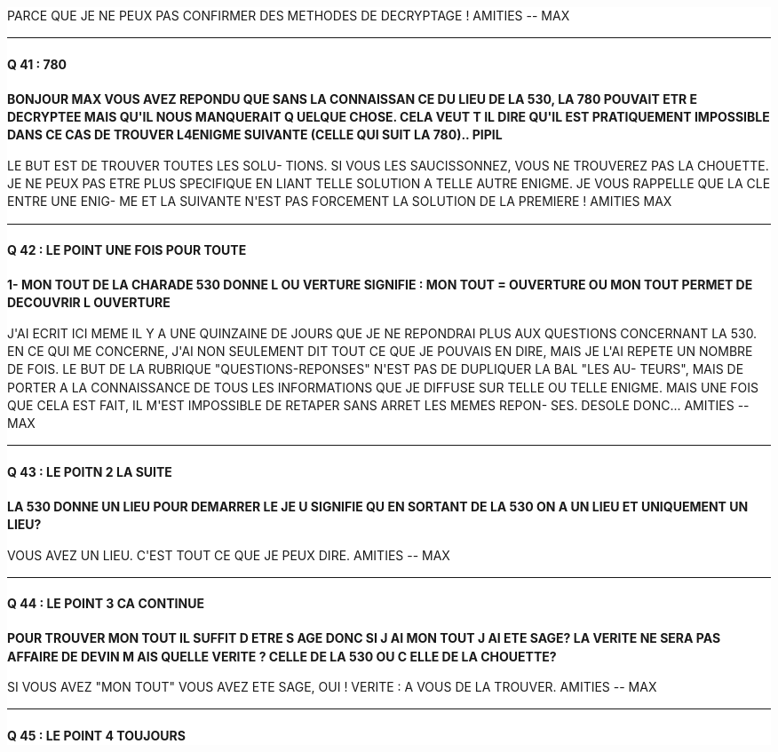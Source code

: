PARCE QUE JE NE PEUX PAS CONFIRMER  DES METHODES DE DECRYPTAGE ! AMITIES -- MAX

---

#### Q 41 : 780

**BONJOUR MAX VOUS AVEZ REPONDU QUE SANS LA CONNAISSAN
CE DU LIEU DE LA 530, LA 780 POUVAIT ETR E DECRYPTEE MAIS QU'IL NOUS
MANQUERAIT Q UELQUE CHOSE. CELA VEUT T IL DIRE QU'IL  EST PRATIQUEMENT
IMPOSSIBLE DANS CE CAS  DE TROUVER L4ENIGME SUIVANTE (CELLE QUI  SUIT LA
 780)..    PIPIL**

LE BUT EST DE TROUVER TOUTES LES SOLU- TIONS. SI VOUS
LES SAUCISSONNEZ, VOUS  NE TROUVEREZ PAS LA CHOUETTE. JE NE  PEUX PAS
ETRE PLUS SPECIFIQUE EN LIANT TELLE SOLUTION A TELLE AUTRE ENIGME. JE
VOUS RAPPELLE QUE LA CLE ENTRE UNE ENIG- ME ET LA SUIVANTE N'EST PAS
FORCEMENT LA SOLUTION DE LA PREMIERE ! AMITIES MAX

---

#### Q 42 : LE POINT UNE FOIS POUR TOUTE

**1- MON TOUT DE LA CHARADE 530 DONNE L OU VERTURE SIGNIFIE : MON TOUT = OUVERTURE OU MON TOUT PERMET DE DECOUVRIR L OUVERTURE**

J'AI ECRIT ICI MEME IL Y A UNE QUINZAINE DE JOURS QUE
JE NE REPONDRAI PLUS AUX  QUESTIONS CONCERNANT LA 530. EN CE QUI  ME
CONCERNE, J'AI NON SEULEMENT DIT TOUT CE QUE JE POUVAIS EN DIRE, MAIS
JE L'AI REPETE UN NOMBRE DE FOIS. LE BUT DE LA RUBRIQUE
"QUESTIONS-REPONSES" N'EST PAS DE DUPLIQUER LA BAL "LES AU-
TEURS", MAIS DE PORTER A LA CONNAISSANCE DE TOUS LES INFORMATIONS QUE JE
 DIFFUSE SUR TELLE OU TELLE ENIGME. MAIS UNE FOIS QUE CELA EST FAIT, IL
M'EST IMPOSSIBLE  DE RETAPER SANS ARRET LES MEMES REPON- SES. DESOLE
DONC... AMITIES -- MAX

---

#### Q 43 : LE POITN 2 LA SUITE

**LA 530 DONNE UN LIEU POUR DEMARRER LE JE U SIGNIFIE QU EN SORTANT DE LA 530 ON A  UN LIEU ET UNIQUEMENT UN LIEU?**

VOUS AVEZ UN LIEU. C'EST TOUT CE QUE JE  PEUX DIRE. AMITIES -- MAX

---

#### Q 44 : LE POINT 3 CA CONTINUE

**POUR TROUVER MON TOUT IL SUFFIT D ETRE S AGE DONC SI J
 AI MON TOUT J AI ETE SAGE?  LA VERITE NE SERA PAS AFFAIRE DE DEVIN M
AIS QUELLE VERITE ? CELLE DE LA 530 OU C ELLE DE LA CHOUETTE?**

SI VOUS AVEZ "MON TOUT" VOUS AVEZ ETE SAGE, OUI ! VERITE : A VOUS DE LA TROUVER. AMITIES -- MAX

---

#### Q 45 : LE POINT 4 TOUJOURS
